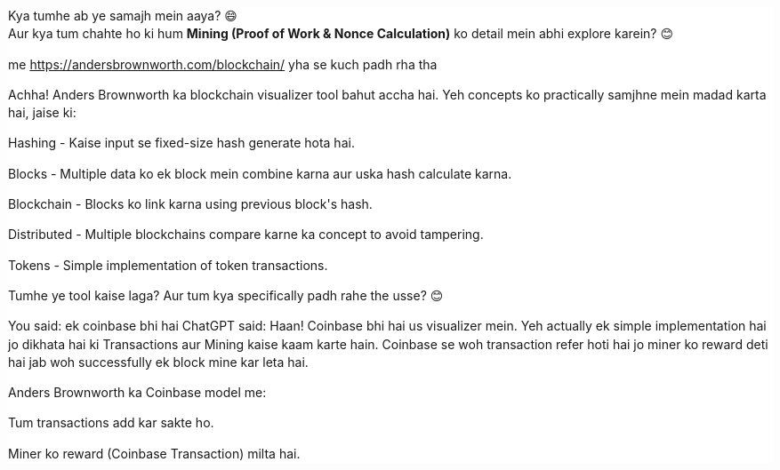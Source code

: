 
Kya tumhe ab ye samajh mein aaya? 😄  
Aur kya tum chahte ho ki hum **Mining (Proof of Work & Nonce Calculation)** ko detail mein abhi explore karein? 😊










































me https://andersbrownworth.com/blockchain/ yha se kuch padh rha tha


Achha! Anders Brownworth ka blockchain visualizer tool bahut accha hai. Yeh concepts ko practically samjhne mein madad karta hai, jaise ki:

Hashing - Kaise input se fixed-size hash generate hota hai.

Blocks - Multiple data ko ek block mein combine karna aur uska hash calculate karna.

Blockchain - Blocks ko link karna using previous block's hash.

Distributed - Multiple blockchains compare karne ka concept to avoid tampering.

Tokens - Simple implementation of token transactions.

Tumhe ye tool kaise laga? Aur tum kya specifically padh rahe the usse? 😊

You said:
ek coinbase bhi hai 
ChatGPT said:
Haan! Coinbase bhi hai us visualizer mein. Yeh actually ek simple implementation hai jo dikhata hai ki Transactions aur Mining kaise kaam karte hain. Coinbase se woh transaction refer hoti hai jo miner ko reward deti hai jab woh successfully ek block mine kar leta hai.

Anders Brownworth ka Coinbase model me:

Tum transactions add kar sakte ho.

Miner ko reward (Coinbase Transaction) milta hai.
